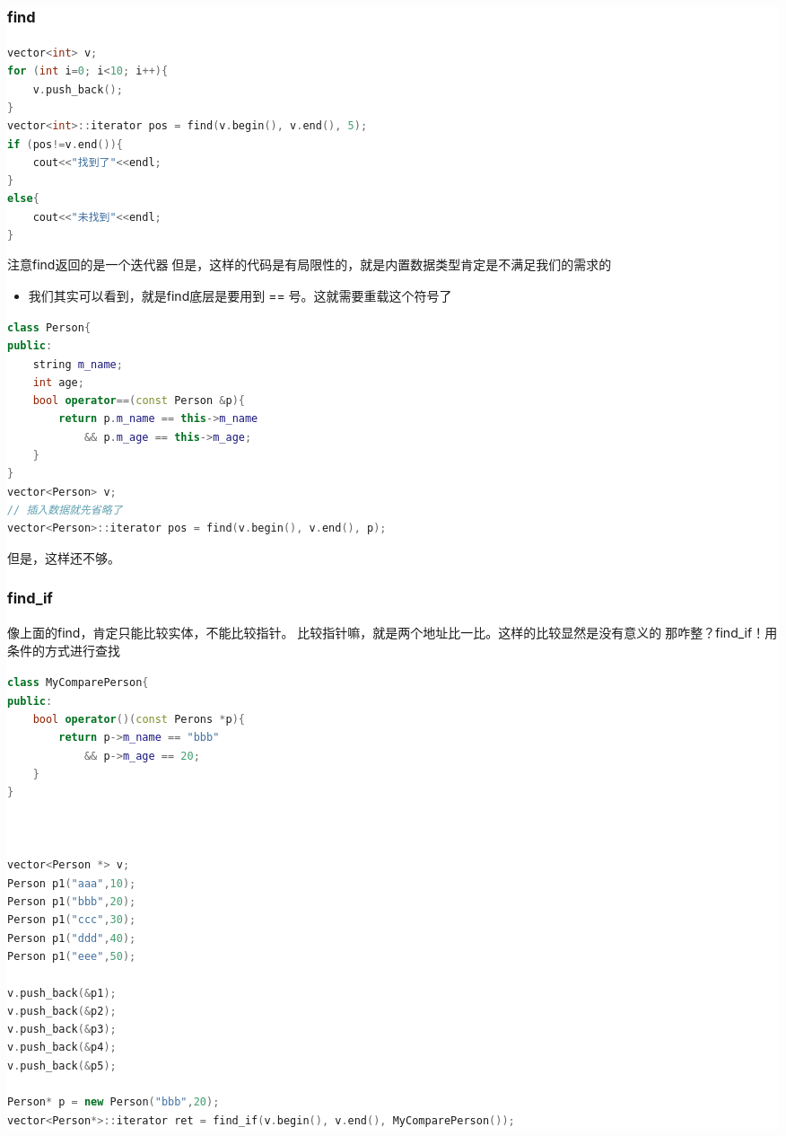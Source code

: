 ### find
```C++
vector<int> v;
for (int i=0; i<10; i++){
	v.push_back();
}
vector<int>::iterator pos = find(v.begin(), v.end(), 5);
if (pos!=v.end()){
	cout<<"找到了"<<endl;
}
else{
	cout<<"未找到"<<endl;
}
```
注意find返回的是一个迭代器
但是，这样的代码是有局限性的，就是内置数据类型肯定是不满足我们的需求的
- 我们其实可以看到，就是find底层是要用到 \=\= 号。这就需要重载这个符号了 
```C++
class Person{
public:
	string m_name;
	int age;
	bool operator==(const Person &p){
		return p.m_name == this->m_name
			&& p.m_age == this->m_age;
	}
}
vector<Person> v;
// 插入数据就先省略了
vector<Person>::iterator pos = find(v.begin(), v.end(), p);
```
但是，这样还不够。

### find_if
像上面的find，肯定只能比较实体，不能比较指针。
比较指针嘛，就是两个地址比一比。这样的比较显然是没有意义的
那咋整？find_if！用条件的方式进行查找
```C++
class MyComparePerson{
public:
	bool operator()(const Perons *p){
		return p->m_name == "bbb"
			&& p->m_age == 20;
	}
}



vector<Person *> v;
Person p1("aaa",10);
Person p1("bbb",20);
Person p1("ccc",30);
Person p1("ddd",40);
Person p1("eee",50);

v.push_back(&p1);
v.push_back(&p2);
v.push_back(&p3);
v.push_back(&p4);
v.push_back(&p5);

Person* p = new Person("bbb",20);
vector<Person*>::iterator ret = find_if(v.begin(), v.end(), MyComparePerson());
```